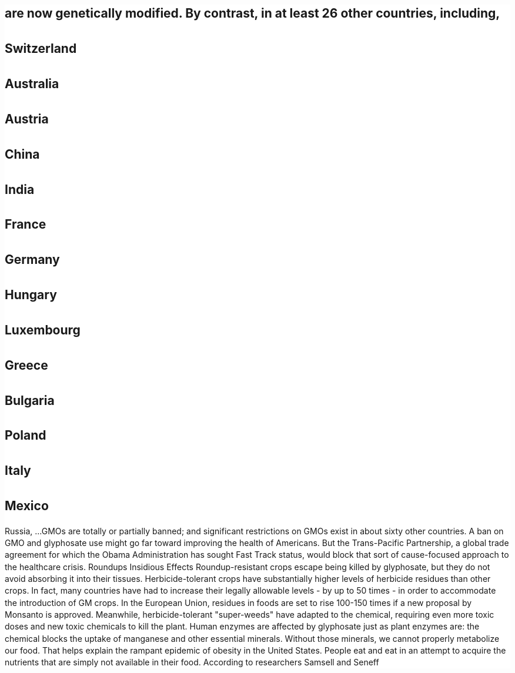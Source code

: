 are now genetically modified.
By contrast, in at least 26 other
countries, including,
-
Switzerland
-
Australia
-
Austria
-
China
-
India
-
France
-
Germany
-
Hungary
-
Luxembourg
-
Greece
-
Bulgaria
-
Poland
-
Italy
-
Mexico
-
Russia,
...GMOs
are totally or partially banned; and significant restrictions on GMOs
exist in about sixty other countries.
A ban on GMO and glyphosate use might go far
toward improving the health of Americans.
But the Trans-Pacific Partnership,
a global trade agreement for which the Obama Administration has sought Fast
Track status, would block that sort of cause-focused approach to the
healthcare crisis.
Roundups Insidious Effects
Roundup-resistant crops escape being killed by
glyphosate, but they do not avoid absorbing it into their tissues.
Herbicide-tolerant crops have substantially higher levels of herbicide
residues than other crops. In fact, many countries have had to increase
their legally allowable levels - by up to 50 times - in order to accommodate the
introduction of GM crops.
In the European Union,
residues in foods are set to
rise 100-150 times if a new proposal by
Monsanto is approved. Meanwhile, herbicide-tolerant "super-weeds" have
adapted to the chemical, requiring
even more toxic doses and new toxic chemicals to kill the plant.
Human enzymes are affected by glyphosate just as
plant enzymes are: the chemical blocks the uptake of manganese and other
essential minerals.
Without those minerals, we cannot properly metabolize
our food. That helps explain the rampant epidemic of obesity in the United
States. People eat and eat in an attempt to acquire the nutrients that are
simply not available in their food.
According to researchers
Samsell and Seneff